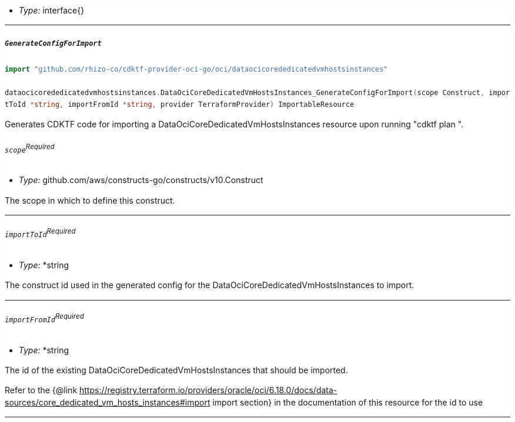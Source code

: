 - *Type:* interface{}

---

##### `GenerateConfigForImport` <a name="GenerateConfigForImport" id="rhizo-co-terraform-provider-oci.dataOciCoreDedicatedVmHostsInstances.DataOciCoreDedicatedVmHostsInstances.generateConfigForImport"></a>

```go
import "github.com/rhizo-co/cdktf-provider-oci-go/oci/dataocicorededicatedvmhostsinstances"

dataocicorededicatedvmhostsinstances.DataOciCoreDedicatedVmHostsInstances_GenerateConfigForImport(scope Construct, importToId *string, importFromId *string, provider TerraformProvider) ImportableResource
```

Generates CDKTF code for importing a DataOciCoreDedicatedVmHostsInstances resource upon running "cdktf plan <stack-name>".

###### `scope`<sup>Required</sup> <a name="scope" id="rhizo-co-terraform-provider-oci.dataOciCoreDedicatedVmHostsInstances.DataOciCoreDedicatedVmHostsInstances.generateConfigForImport.parameter.scope"></a>

- *Type:* github.com/aws/constructs-go/constructs/v10.Construct

The scope in which to define this construct.

---

###### `importToId`<sup>Required</sup> <a name="importToId" id="rhizo-co-terraform-provider-oci.dataOciCoreDedicatedVmHostsInstances.DataOciCoreDedicatedVmHostsInstances.generateConfigForImport.parameter.importToId"></a>

- *Type:* *string

The construct id used in the generated config for the DataOciCoreDedicatedVmHostsInstances to import.

---

###### `importFromId`<sup>Required</sup> <a name="importFromId" id="rhizo-co-terraform-provider-oci.dataOciCoreDedicatedVmHostsInstances.DataOciCoreDedicatedVmHostsInstances.generateConfigForImport.parameter.importFromId"></a>

- *Type:* *string

The id of the existing DataOciCoreDedicatedVmHostsInstances that should be imported.

Refer to the {@link https://registry.terraform.io/providers/oracle/oci/6.18.0/docs/data-sources/core_dedicated_vm_hosts_instances#import import section} in the documentation of this resource for the id to use

---
